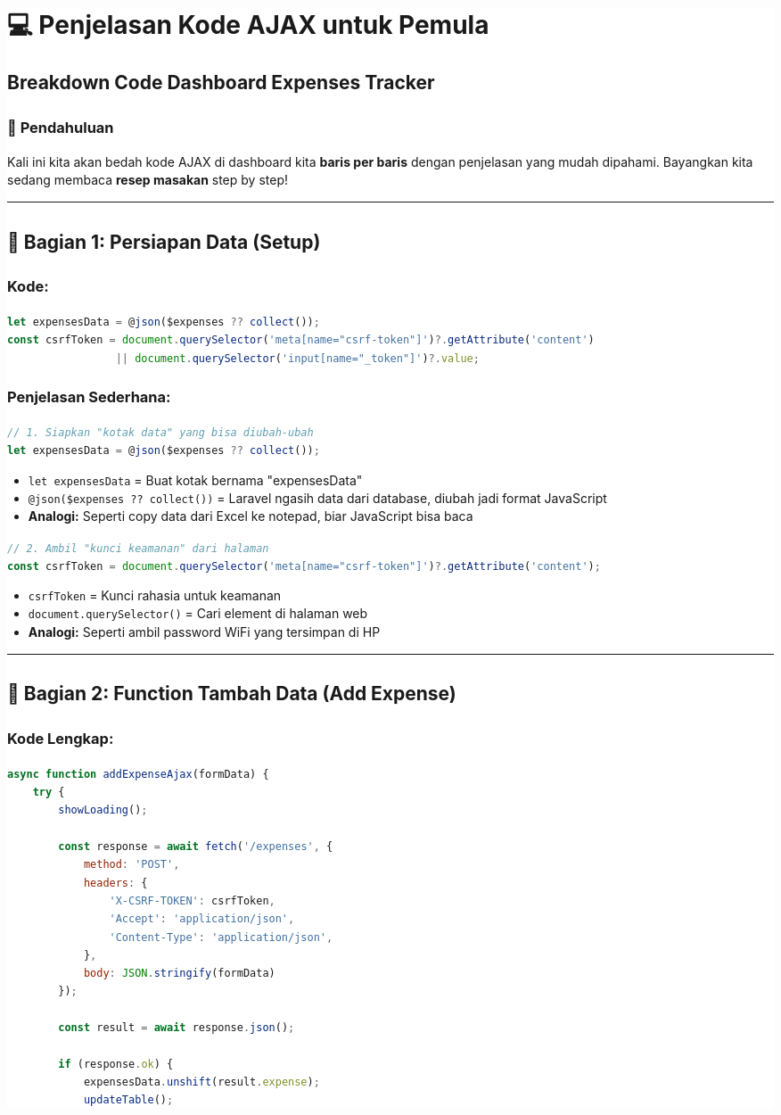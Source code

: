 # 💻 Penjelasan Kode AJAX untuk Pemula
## Breakdown Code Dashboard Expenses Tracker

### 🎯 **Pendahuluan**
Kali ini kita akan bedah kode AJAX di dashboard kita **baris per baris** dengan penjelasan yang mudah dipahami. Bayangkan kita sedang membaca **resep masakan** step by step!

---

## 🧱 **Bagian 1: Persiapan Data (Setup)**

### **Kode:**
```javascript
let expensesData = @json($expenses ?? collect());
const csrfToken = document.querySelector('meta[name="csrf-token"]')?.getAttribute('content') 
                 || document.querySelector('input[name="_token"]')?.value;
```

### **Penjelasan Sederhana:**
```javascript
// 1. Siapkan "kotak data" yang bisa diubah-ubah
let expensesData = @json($expenses ?? collect());
```
- `let expensesData` = Buat kotak bernama "expensesData"
- `@json($expenses ?? collect())` = Laravel ngasih data dari database, diubah jadi format JavaScript
- **Analogi:** Seperti copy data dari Excel ke notepad, biar JavaScript bisa baca

```javascript
// 2. Ambil "kunci keamanan" dari halaman
const csrfToken = document.querySelector('meta[name="csrf-token"]')?.getAttribute('content');
```
- `csrfToken` = Kunci rahasia untuk keamanan
- `document.querySelector()` = Cari element di halaman web
- **Analogi:** Seperti ambil password WiFi yang tersimpan di HP

---

## 🔄 **Bagian 2: Function Tambah Data (Add Expense)**

### **Kode Lengkap:**
```javascript
async function addExpenseAjax(formData) {
    try {
        showLoading();
        
        const response = await fetch('/expenses', {
            method: 'POST',
            headers: {
                'X-CSRF-TOKEN': csrfToken,
                'Accept': 'application/json',
                'Content-Type': 'application/json',
            },
            body: JSON.stringify(formData)
        });
        
        const result = await response.json();
        
        if (response.ok) {
            expensesData.unshift(result.expense);
            updateTable();
```